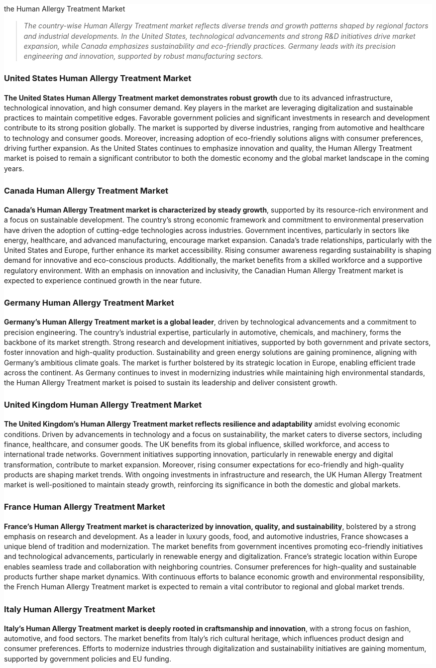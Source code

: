 the Human Allergy Treatment Market<br /></span></h1><blockquote><p><em><span class="">The country-wise Human Allergy Treatment market reflects diverse trends and growth patterns shaped by regional factors and industrial developments. In the United States, technological advancements and strong R&amp;D initiatives drive market expansion, while Canada emphasizes sustainability and eco-friendly practices. Germany leads with its precision engineering and innovation, supported by robust manufacturing sectors.</span></em></p></blockquote><h3><strong>United States Human Allergy Treatment Market</strong></h3><p><strong>The United States Human Allergy Treatment market demonstrates robust growth</strong> due to its advanced infrastructure, technological innovation, and high consumer demand. Key players in the market are leveraging digitalization and sustainable practices to maintain competitive edges. Favorable government policies and significant investments in research and development contribute to its strong position globally. The market is supported by diverse industries, ranging from automotive and healthcare to technology and consumer goods. Moreover, increasing adoption of eco-friendly solutions aligns with consumer preferences, driving further expansion. As the United States continues to emphasize innovation and quality, the Human Allergy Treatment market is poised to remain a significant contributor to both the domestic economy and the global market landscape in the coming years.</p><h3><strong>Canada Human Allergy Treatment Market</strong></h3><p><strong>Canada&rsquo;s Human Allergy Treatment market is characterized by steady growth</strong>, supported by its resource-rich environment and a focus on sustainable development. The country&rsquo;s strong economic framework and commitment to environmental preservation have driven the adoption of cutting-edge technologies across industries. Government incentives, particularly in sectors like energy, healthcare, and advanced manufacturing, encourage market expansion. Canada&rsquo;s trade relationships, particularly with the United States and Europe, further enhance its market accessibility. Rising consumer awareness regarding sustainability is shaping demand for innovative and eco-conscious products. Additionally, the market benefits from a skilled workforce and a supportive regulatory environment. With an emphasis on innovation and inclusivity, the Canadian Human Allergy Treatment market is expected to experience continued growth in the near future.</p><h3><strong>Germany Human Allergy Treatment Market</strong></h3><p><strong>Germany&rsquo;s Human Allergy Treatment market is a global leader</strong>, driven by technological advancements and a commitment to precision engineering. The country&rsquo;s industrial expertise, particularly in automotive, chemicals, and machinery, forms the backbone of its market strength. Strong research and development initiatives, supported by both government and private sectors, foster innovation and high-quality production. Sustainability and green energy solutions are gaining prominence, aligning with Germany&rsquo;s ambitious climate goals. The market is further bolstered by its strategic location in Europe, enabling efficient trade across the continent. As Germany continues to invest in modernizing industries while maintaining high environmental standards, the Human Allergy Treatment market is poised to sustain its leadership and deliver consistent growth.</p><h3><strong>United Kingdom Human Allergy Treatment Market</strong></h3><p><strong>The United Kingdom&rsquo;s Human Allergy Treatment market reflects resilience and adaptability</strong> amidst evolving economic conditions. Driven by advancements in technology and a focus on sustainability, the market caters to diverse sectors, including finance, healthcare, and consumer goods. The UK benefits from its global influence, skilled workforce, and access to international trade networks. Government initiatives supporting innovation, particularly in renewable energy and digital transformation, contribute to market expansion. Moreover, rising consumer expectations for eco-friendly and high-quality products are shaping market trends. With ongoing investments in infrastructure and research, the UK Human Allergy Treatment market is well-positioned to maintain steady growth, reinforcing its significance in both the domestic and global markets.</p><h3><strong>France Human Allergy Treatment Market</strong></h3><p><strong>France&rsquo;s Human Allergy Treatment market is characterized by innovation, quality, and sustainability</strong>, bolstered by a strong emphasis on research and development. As a leader in luxury goods, food, and automotive industries, France showcases a unique blend of tradition and modernization. The market benefits from government incentives promoting eco-friendly initiatives and technological advancements, particularly in renewable energy and digitalization. France&rsquo;s strategic location within Europe enables seamless trade and collaboration with neighboring countries. Consumer preferences for high-quality and sustainable products further shape market dynamics. With continuous efforts to balance economic growth and environmental responsibility, the French Human Allergy Treatment market is expected to remain a vital contributor to regional and global market trends.</p><h3><strong>Italy Human Allergy Treatment Market</strong></h3><p><strong>Italy&rsquo;s Human Allergy Treatment market is deeply rooted in craftsmanship and innovation</strong>, with a strong focus on fashion, automotive, and food sectors. The market benefits from Italy&rsquo;s rich cultural heritage, which influences product design and consumer preferences. Efforts to modernize industries through digitalization and sustainability initiatives are gaining momentum, supported by government policies and EU funding.